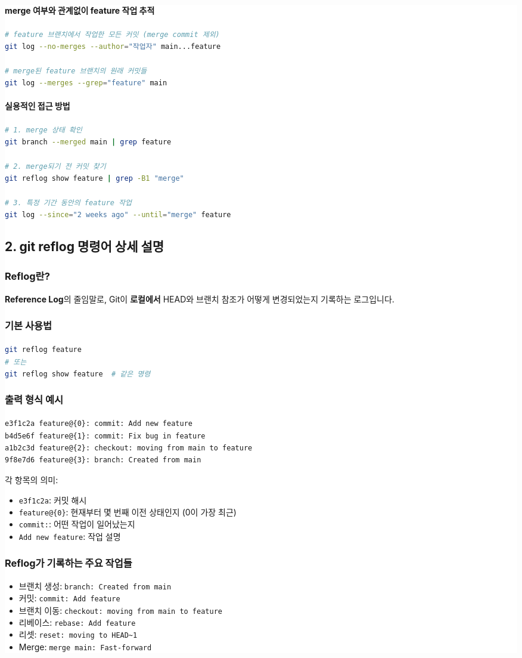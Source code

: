 #### merge 여부와 관계없이 feature 작업 추적
```bash
# feature 브랜치에서 작업한 모든 커밋 (merge commit 제외)
git log --no-merges --author="작업자" main...feature

# merge된 feature 브랜치의 원래 커밋들
git log --merges --grep="feature" main
```

#### 실용적인 접근 방법
```bash
# 1. merge 상태 확인
git branch --merged main | grep feature

# 2. merge되기 전 커밋 찾기
git reflog show feature | grep -B1 "merge"

# 3. 특정 기간 동안의 feature 작업
git log --since="2 weeks ago" --until="merge" feature
```

## 2. git reflog 명령어 상세 설명

### Reflog란?
**Reference Log**의 줄임말로, Git이 **로컬에서** HEAD와 브랜치 참조가 어떻게 변경되었는지 기록하는 로그입니다.

### 기본 사용법
```bash
git reflog feature
# 또는
git reflog show feature  # 같은 명령
```

### 출력 형식 예시
```
e3f1c2a feature@{0}: commit: Add new feature
b4d5e6f feature@{1}: commit: Fix bug in feature
a1b2c3d feature@{2}: checkout: moving from main to feature
9f8e7d6 feature@{3}: branch: Created from main
```

각 항목의 의미:
- `e3f1c2a`: 커밋 해시
- `feature@{0}`: 현재부터 몇 번째 이전 상태인지 (0이 가장 최근)
- `commit:`: 어떤 작업이 일어났는지
- `Add new feature`: 작업 설명

### Reflog가 기록하는 주요 작업들
- 브랜치 생성: `branch: Created from main`
- 커밋: `commit: Add feature`
- 브랜치 이동: `checkout: moving from main to feature`
- 리베이스: `rebase: Add feature`
- 리셋: `reset: moving to HEAD~1`
- Merge: `merge main: Fast-forward`
